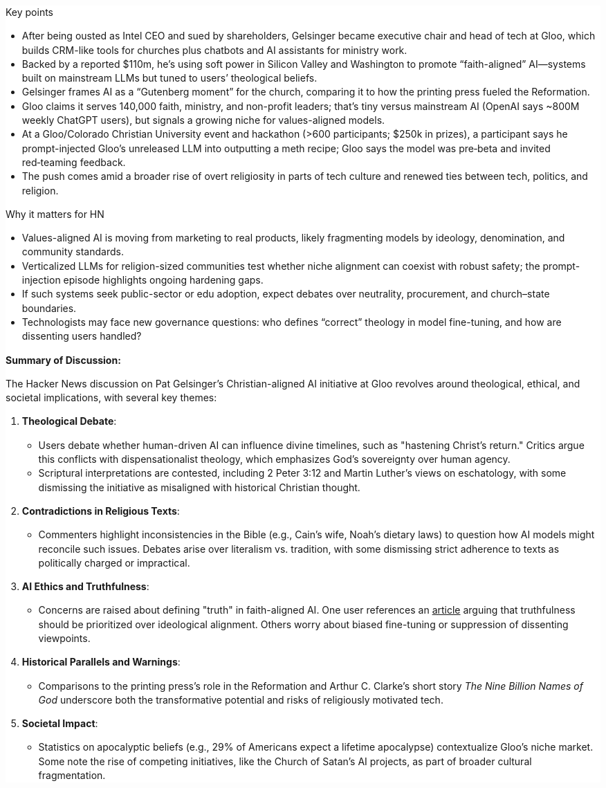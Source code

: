Key points
- After being ousted as Intel CEO and sued by shareholders, Gelsinger became executive chair and head of tech at Gloo, which builds CRM-like tools for churches plus chatbots and AI assistants for ministry work.
- Backed by a reported $110m, he’s using soft power in Silicon Valley and Washington to promote “faith-aligned” AI—systems built on mainstream LLMs but tuned to users’ theological beliefs.
- Gelsinger frames AI as a “Gutenberg moment” for the church, comparing it to how the printing press fueled the Reformation.
- Gloo claims it serves 140,000 faith, ministry, and non-profit leaders; that’s tiny versus mainstream AI (OpenAI says ~800M weekly ChatGPT users), but signals a growing niche for values-aligned models.
- At a Gloo/Colorado Christian University event and hackathon (>600 participants; $250k in prizes), a participant says he prompt-injected Gloo’s unreleased LLM into outputting a meth recipe; Gloo says the model was pre‑beta and invited red‑teaming feedback.
- The push comes amid a broader rise of overt religiosity in parts of tech culture and renewed ties between tech, politics, and religion.

Why it matters for HN
- Values-aligned AI is moving from marketing to real products, likely fragmenting models by ideology, denomination, and community standards.
- Verticalized LLMs for religion-sized communities test whether niche alignment can coexist with robust safety; the prompt-injection episode highlights ongoing hardening gaps.
- If such systems seek public-sector or edu adoption, expect debates over neutrality, procurement, and church–state boundaries.
- Technologists may face new governance questions: who defines “correct” theology in model fine-tuning, and how are dissenting users handled?

**Summary of Discussion:**  

The Hacker News discussion on Pat Gelsinger’s Christian-aligned AI initiative at Gloo revolves around theological, ethical, and societal implications, with several key themes:  

1. **Theological Debate**:  
   - Users debate whether human-driven AI can influence divine timelines, such as "hastening Christ’s return." Critics argue this conflicts with dispensationalist theology, which emphasizes God’s sovereignty over human agency.  
   - Scriptural interpretations are contested, including 2 Peter 3:12 and Martin Luther’s views on eschatology, with some dismissing the initiative as misaligned with historical Christian thought.  

2. **Contradictions in Religious Texts**:  
   - Commenters highlight inconsistencies in the Bible (e.g., Cain’s wife, Noah’s dietary laws) to question how AI models might reconcile such issues. Debates arise over literalism vs. tradition, with some dismissing strict adherence to texts as politically charged or impractical.  

3. **AI Ethics and Truthfulness**:  
   - Concerns are raised about defining "truth" in faith-aligned AI. One user references an [article](https://lkplntmkblgpstsshld-w-s-llms-fr-ch) arguing that truthfulness should be prioritized over ideological alignment. Others worry about biased fine-tuning or suppression of dissenting viewpoints.  

4. **Historical Parallels and Warnings**:  
   - Comparisons to the printing press’s role in the Reformation and Arthur C. Clarke’s short story *The Nine Billion Names of God* underscore both the transformative potential and risks of religiously motivated tech.  

5. **Societal Impact**:  
   - Statistics on apocalyptic beliefs (e.g., 29% of Americans expect a lifetime apocalypse) contextualize Gloo’s niche market. Some note the rise of competing initiatives, like the Church of Satan’s AI projects, as part of broader cultural fragmentation.  
